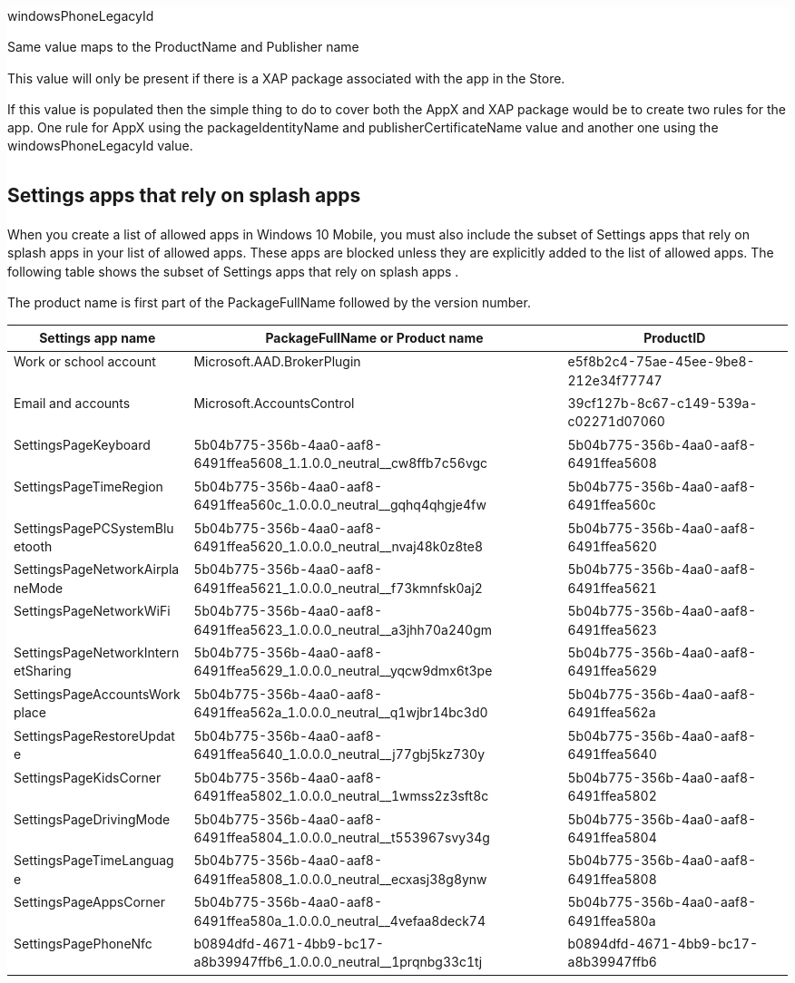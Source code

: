 <td><p>windowsPhoneLegacyId</p></td>
<td><p>Same value maps to the ProductName and Publisher name</p>
<p>This value will only be present if there is a XAP package associated with the app in the Store.</p>
<p>If this value is populated then the simple thing to do to cover both the AppX and XAP package would be to create two rules for the app. One rule for AppX using the packageIdentityName and publisherCertificateName value and another one using the windowsPhoneLegacyId value.</p></td>
</tr>
</tbody>
</table>



## <a href="" id="settingssplashapps"></a>Settings apps that rely on splash apps


When you create a list of allowed apps in Windows 10 Mobile, you must also include the subset of Settings apps that rely on splash apps in your list of allowed apps. These apps are blocked unless they are explicitly added to the list of allowed apps. The following table shows the subset of Settings apps that rely on splash apps .

The product name is first part of the PackageFullName followed by the version number.

| Settings app name                  | PackageFullName or Product name                                         | ProductID                            |
|------------------------------------|-------------------------------------------------------------------------|--------------------------------------|
| Work or school account             | Microsoft.AAD.BrokerPlugin                                              | e5f8b2c4-75ae-45ee-9be8-212e34f77747 |
| Email and accounts                 | Microsoft.AccountsControl                                               | 39cf127b-8c67-c149-539a-c02271d07060 |
| SettingsPageKeyboard               | 5b04b775-356b-4aa0-aaf8-6491ffea5608\_1.1.0.0\_neutral\_\_cw8ffb7c56vgc | 5b04b775-356b-4aa0-aaf8-6491ffea5608 |
| SettingsPageTimeRegion             | 5b04b775-356b-4aa0-aaf8-6491ffea560c\_1.0.0.0\_neutral\_\_gqhq4qhgje4fw | 5b04b775-356b-4aa0-aaf8-6491ffea560c |
| SettingsPagePCSystemBluetooth      | 5b04b775-356b-4aa0-aaf8-6491ffea5620\_1.0.0.0\_neutral\_\_nvaj48k0z8te8 | 5b04b775-356b-4aa0-aaf8-6491ffea5620 |
| SettingsPageNetworkAirplaneMode    | 5b04b775-356b-4aa0-aaf8-6491ffea5621\_1.0.0.0\_neutral\_\_f73kmnfsk0aj2 | 5b04b775-356b-4aa0-aaf8-6491ffea5621 |
| SettingsPageNetworkWiFi            | 5b04b775-356b-4aa0-aaf8-6491ffea5623\_1.0.0.0\_neutral\_\_a3jhh70a240gm | 5b04b775-356b-4aa0-aaf8-6491ffea5623 |
| SettingsPageNetworkInternetSharing | 5b04b775-356b-4aa0-aaf8-6491ffea5629\_1.0.0.0\_neutral\_\_yqcw9dmx6t3pe | 5b04b775-356b-4aa0-aaf8-6491ffea5629 |
| SettingsPageAccountsWorkplace      | 5b04b775-356b-4aa0-aaf8-6491ffea562a\_1.0.0.0\_neutral\_\_q1wjbr14bc3d0 | 5b04b775-356b-4aa0-aaf8-6491ffea562a |
| SettingsPageRestoreUpdate          | 5b04b775-356b-4aa0-aaf8-6491ffea5640\_1.0.0.0\_neutral\_\_j77gbj5kz730y | 5b04b775-356b-4aa0-aaf8-6491ffea5640 |
| SettingsPageKidsCorner             | 5b04b775-356b-4aa0-aaf8-6491ffea5802\_1.0.0.0\_neutral\_\_1wmss2z3sft8c | 5b04b775-356b-4aa0-aaf8-6491ffea5802 |
| SettingsPageDrivingMode            | 5b04b775-356b-4aa0-aaf8-6491ffea5804\_1.0.0.0\_neutral\_\_t553967svy34g | 5b04b775-356b-4aa0-aaf8-6491ffea5804 |
| SettingsPageTimeLanguage           | 5b04b775-356b-4aa0-aaf8-6491ffea5808\_1.0.0.0\_neutral\_\_ecxasj38g8ynw | 5b04b775-356b-4aa0-aaf8-6491ffea5808 |
| SettingsPageAppsCorner             | 5b04b775-356b-4aa0-aaf8-6491ffea580a\_1.0.0.0\_neutral\_\_4vefaa8deck74 | 5b04b775-356b-4aa0-aaf8-6491ffea580a |
| SettingsPagePhoneNfc               | b0894dfd-4671-4bb9-bc17-a8b39947ffb6\_1.0.0.0\_neutral\_\_1prqnbg33c1tj | b0894dfd-4671-4bb9-bc17-a8b39947ffb6 |


